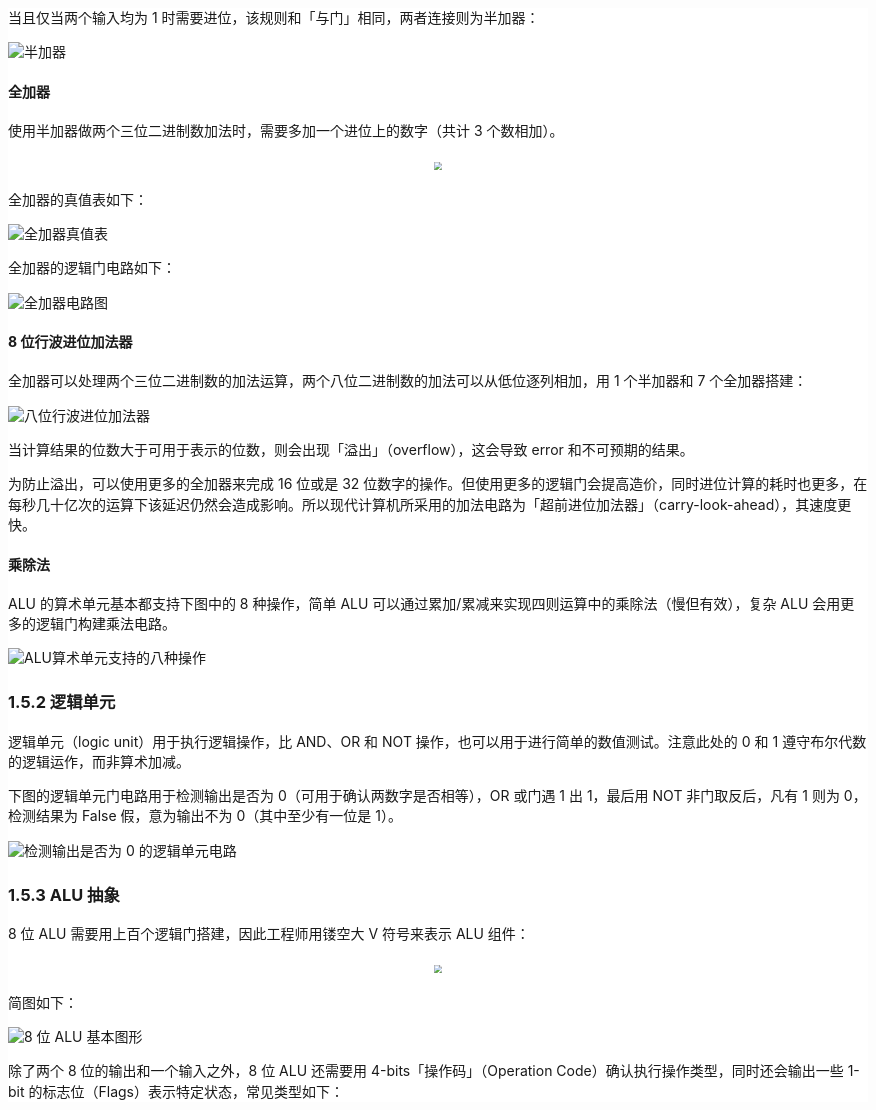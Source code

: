 当且仅当两个输入均为 1 时需要进位，该规则和「与门」相同，两者连接则为半加器：

![半加器](https://zyin-1309341307.cos.ap-nanjing.myqcloud.com/note/%7B2023%3A%E5%B9%B4%201%3A%E6%9C%88%207%3A%E6%97%A5%2014%3A%E6%97%B6%2019%3A%E5%88%86%2003%3A%E7%A7%92%209ix22pv9ln1673072343403.png)

#### 全加器

使用半加器做两个三位二进制数加法时，需要多加一个进位上的数字（共计 3 个数相加）。

<div align="center"><img src="https://zyin-1309341307.cos.ap-nanjing.myqcloud.com/note/%7B2023%3A%E5%B9%B4%201%3A%E6%9C%88%207%3A%E6%97%A5%2014%3A%E6%97%B6%2034%3A%E5%88%86%2012%3A%E7%A7%92%20q2vav5eukd1673073252330.png" style="zoom: 50%;" /></div>

全加器的真值表如下：

![全加器真值表](https://zyin-1309341307.cos.ap-nanjing.myqcloud.com/note/%7B2023%3A%E5%B9%B4%201%3A%E6%9C%88%207%3A%E6%97%A5%2014%3A%E6%97%B6%2038%3A%E5%88%86%2013%3A%E7%A7%92%207fo91nyjhi1673073493503.png)

全加器的逻辑门电路如下：

![全加器电路图](https://zyin-1309341307.cos.ap-nanjing.myqcloud.com/note/%7B2023%3A%E5%B9%B4%201%3A%E6%9C%88%207%3A%E6%97%A5%2014%3A%E6%97%B6%2040%3A%E5%88%86%2053%3A%E7%A7%92%20luq7musmfd1673073653711.png)

#### 8 位行波进位加法器

全加器可以处理两个三位二进制数的加法运算，两个八位二进制数的加法可以从低位逐列相加，用 1 个半加器和 7 个全加器搭建：

![八位行波进位加法器](https://zyin-1309341307.cos.ap-nanjing.myqcloud.com/note/%7B2023%3A%E5%B9%B4%201%3A%E6%9C%88%207%3A%E6%97%A5%2014%3A%E6%97%B6%2052%3A%E5%88%86%2036%3A%E7%A7%92%202bznz43i2k1673074356077.png)

当计算结果的位数大于可用于表示的位数，则会出现「溢出」（overflow），这会导致 error 和不可预期的结果。

为防止溢出，可以使用更多的全加器来完成 16 位或是 32 位数字的操作。但使用更多的逻辑门会提高造价，同时进位计算的耗时也更多，在每秒几十亿次的运算下该延迟仍然会造成影响。所以现代计算机所采用的加法电路为「超前进位加法器」（carry-look-ahead），其速度更快。

#### 乘除法

ALU 的算术单元基本都支持下图中的 8 种操作，简单 ALU 可以通过累加/累减来实现四则运算中的乘除法（慢但有效），复杂 ALU 会用更多的逻辑门构建乘法电路。

![ALU算术单元支持的八种操作](https://zyin-1309341307.cos.ap-nanjing.myqcloud.com/note/%7B2023%3A%E5%B9%B4%201%3A%E6%9C%88%207%3A%E6%97%A5%2015%3A%E6%97%B6%2006%3A%E5%88%86%2005%3A%E7%A7%92%20xugp30ectb1673075165151.png)

### 1.5.2 逻辑单元

逻辑单元（logic unit）用于执行逻辑操作，比 AND、OR 和 NOT 操作，也可以用于进行简单的数值测试。注意此处的 0 和 1 遵守布尔代数的逻辑运作，而非算术加减。

下图的逻辑单元门电路用于检测输出是否为 0（可用于确认两数字是否相等），OR 或门遇 1 出 1，最后用 NOT 非门取反后，凡有 1 则为 0，检测结果为 False 假，意为输出不为 0（其中至少有一位是 1）。

![检测输出是否为 0 的逻辑单元电路](https://zyin-1309341307.cos.ap-nanjing.myqcloud.com/note/%7B2023%3A%E5%B9%B4%201%3A%E6%9C%88%207%3A%E6%97%A5%2015%3A%E6%97%B6%2017%3A%E5%88%86%2012%3A%E7%A7%92%20jembsyifwo1673075831923.png)

### 1.5.3 ALU 抽象

8 位 ALU 需要用上百个逻辑门搭建，因此工程师用镂空大 V 符号来表示 ALU 组件：

<div align="center"><img src="https://zyin-1309341307.cos.ap-nanjing.myqcloud.com/note/%7B2023%3A%E5%B9%B4%201%3A%E6%9C%88%207%3A%E6%97%A5%2015%3A%E6%97%B6%2023%3A%E5%88%86%2035%3A%E7%A7%92%20voq9xvav7n1673076215569.png" style="zoom: 50%;" /></div>

简图如下：

![8 位 ALU 基本图形](https://zyin-1309341307.cos.ap-nanjing.myqcloud.com/note/%7B2023%3A%E5%B9%B4%201%3A%E6%9C%88%207%3A%E6%97%A5%2015%3A%E6%97%B6%2028%3A%E5%88%86%2042%3A%E7%A7%92%20jkr8acrds91673076521986.png)

除了两个 8 位的输出和一个输入之外，8 位 ALU 还需要用 4-bits「操作码」（Operation Code）确认执行操作类型，同时还会输出一些 1-bit 的标志位（Flags）表示特定状态，常见类型如下：

